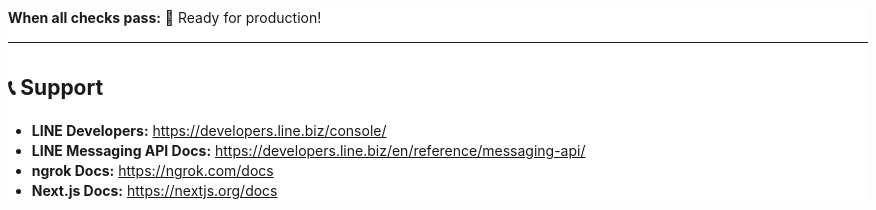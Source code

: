 **When all checks pass:** 🎉 Ready for production!

---

## 📞 Support

- **LINE Developers:** https://developers.line.biz/console/
- **LINE Messaging API Docs:** https://developers.line.biz/en/reference/messaging-api/
- **ngrok Docs:** https://ngrok.com/docs
- **Next.js Docs:** https://nextjs.org/docs


